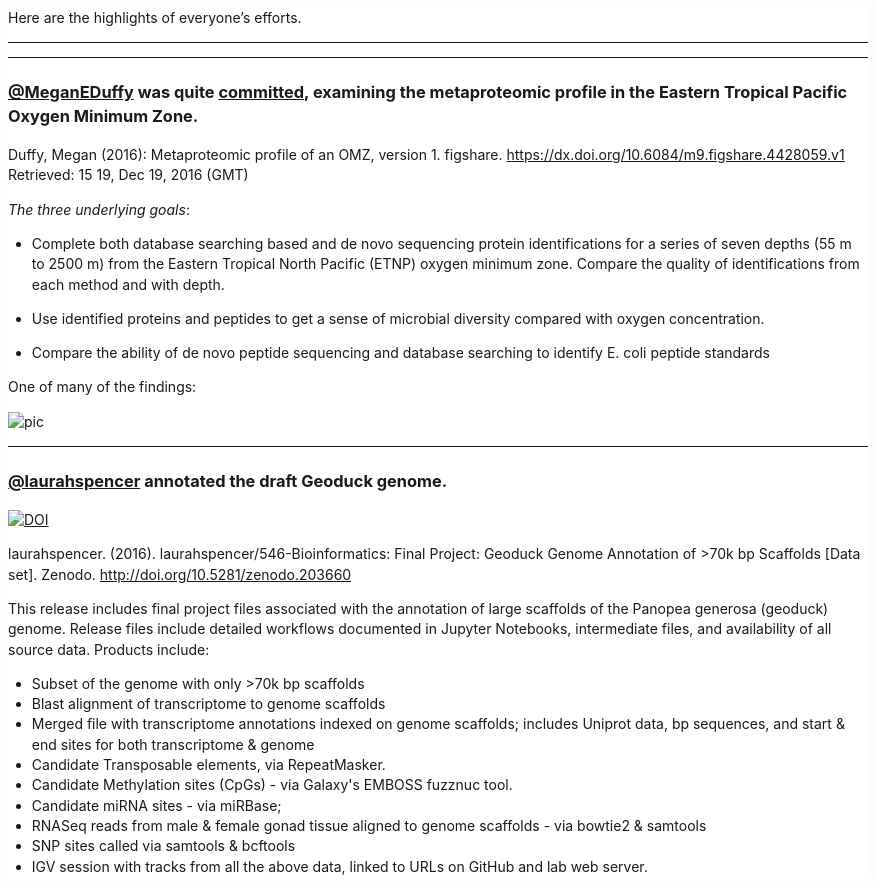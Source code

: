 Here are the highlights of everyone’s efforts.

---
---


### [@MeganEDuffy](https://github.com/MeganEDuffy)  was  quite [committed](http://eagle.fish.washington.edu/cnidarian/skitch/Punch_card_·_MeganEDuffy_FISH-546_1E083027.png), examining the metaproteomic profile in the Eastern Tropical Pacific Oxygen Minimum Zone.

Duffy, Megan (2016): Metaproteomic profile of an OMZ, version 1. figshare.
https://dx.doi.org/10.6084/m9.figshare.4428059.v1
Retrieved: 15 19, Dec 19, 2016 (GMT)

<iframe src="https://widgets.figshare.com/articles/4428059/embed?show_title=1" width="568" height="351" frameborder="0"></iframe>


_The three underlying goals_:

- Complete both database searching based and de novo sequencing protein identifications for a series of seven depths (55 m to 2500 m) from the Eastern Tropical North Pacific (ETNP) oxygen minimum zone. Compare the quality of identifications from each method and with depth.

- Use identified proteins and peptides to get a sense of microbial diversity compared with oxygen concentration.

 - Compare the ability of de novo peptide sequencing and database searching to identify E. coli peptide standards

One of many of the findings:

![pic](https://raw.githubusercontent.com/MeganEDuffy/FISH-546/master/analyses/2016-11-18-062016_ETNP_129.png)

---

### [@laurahspencer](https://github.com/laurahspencer)  annotated the draft Geoduck genome. 

[![DOI](https://zenodo.org/badge/DOI/10.5281/zenodo.203660.svg)](https://doi.org/10.5281/zenodo.203660)

laurahspencer. (2016). laurahspencer/546-Bioinformatics: Final Project: Geoduck Genome Annotation of >70k bp Scaffolds [Data set]. Zenodo. http://doi.org/10.5281/zenodo.203660

This release includes final project files associated with the annotation of large scaffolds of the Panopea generosa (geoduck) genome. Release files include detailed workflows documented in Jupyter Notebooks, intermediate files, and availability of all source data. Products include:

* Subset of the genome with only >70k bp scaffolds
* Blast alignment of transcriptome to genome scaffolds
* Merged file with transcriptome annotations indexed on genome scaffolds; includes Uniprot data, bp sequences, and start & end sites for both transcriptome & genome
* Candidate Transposable elements, via RepeatMasker.
* Candidate Methylation sites (CpGs) - via Galaxy's EMBOSS fuzznuc tool.
* Candidate miRNA sites - via miRBase;
* RNASeq reads from male & female gonad tissue aligned to genome scaffolds - via bowtie2 & samtools
* SNP sites called via samtools & bcftools
* IGV session with tracks from all the above data, linked to URLs on GitHub and lab web server.
